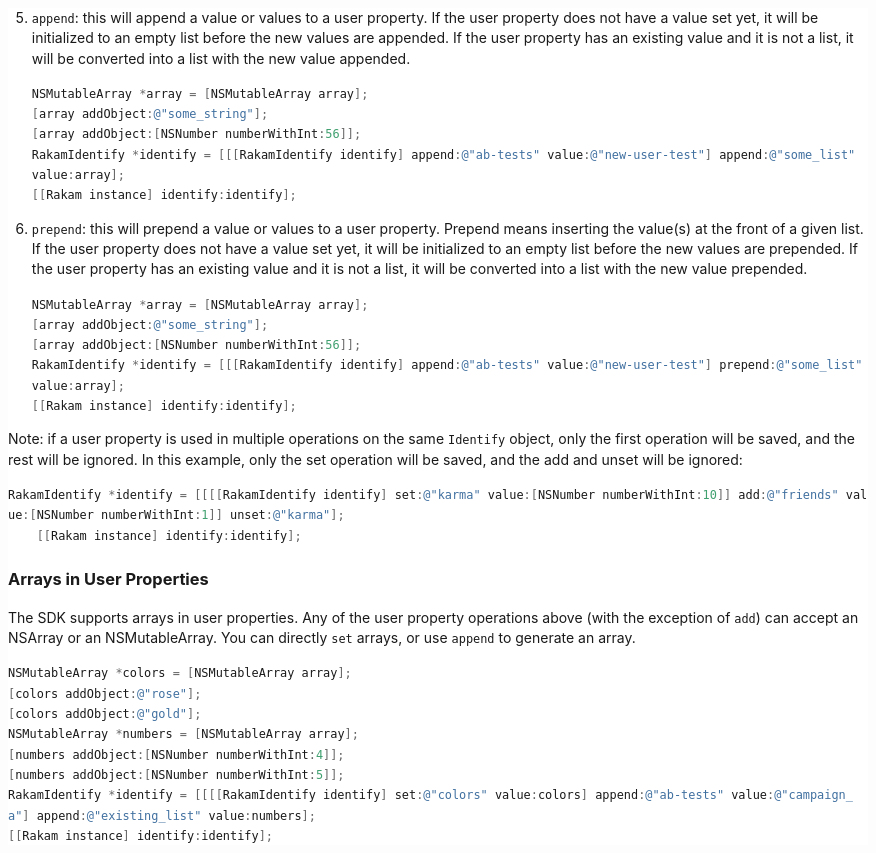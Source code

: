 5. `append`: this will append a value or values to a user property. If the user property does not have a value set yet, it will be initialized to an empty list before the new values are appended. If the user property has an existing value and it is not a list, it will be converted into a list with the new value appended.

    ``` objective-c
    NSMutableArray *array = [NSMutableArray array];
    [array addObject:@"some_string"];
    [array addObject:[NSNumber numberWithInt:56]];
    RakamIdentify *identify = [[[RakamIdentify identify] append:@"ab-tests" value:@"new-user-test"] append:@"some_list" value:array];
    [[Rakam instance] identify:identify];
    ```

6. `prepend`: this will prepend a value or values to a user property. Prepend means inserting the value(s) at the front of a given list. If the user property does not have a value set yet, it will be initialized to an empty list before the new values are prepended. If the user property has an existing value and it is not a list, it will be converted into a list with the new value prepended.

    ``` objective-c
    NSMutableArray *array = [NSMutableArray array];
    [array addObject:@"some_string"];
    [array addObject:[NSNumber numberWithInt:56]];
    RakamIdentify *identify = [[[RakamIdentify identify] append:@"ab-tests" value:@"new-user-test"] prepend:@"some_list" value:array];
    [[Rakam instance] identify:identify];
    ```

Note: if a user property is used in multiple operations on the same `Identify` object, only the first operation will be saved, and the rest will be ignored. In this example, only the set operation will be saved, and the add and unset will be ignored:

``` objective-c
RakamIdentify *identify = [[[[RakamIdentify identify] set:@"karma" value:[NSNumber numberWithInt:10]] add:@"friends" value:[NSNumber numberWithInt:1]] unset:@"karma"];
    [[Rakam instance] identify:identify];
```

### Arrays in User Properties ###

The SDK supports arrays in user properties. Any of the user property operations above (with the exception of `add`) can accept an NSArray or an NSMutableArray. You can directly `set` arrays, or use `append` to generate an array.

``` objective-c
NSMutableArray *colors = [NSMutableArray array];
[colors addObject:@"rose"];
[colors addObject:@"gold"];
NSMutableArray *numbers = [NSMutableArray array];
[numbers addObject:[NSNumber numberWithInt:4]];
[numbers addObject:[NSNumber numberWithInt:5]];
RakamIdentify *identify = [[[[RakamIdentify identify] set:@"colors" value:colors] append:@"ab-tests" value:@"campaign_a"] append:@"existing_list" value:numbers];
[[Rakam instance] identify:identify];
```
